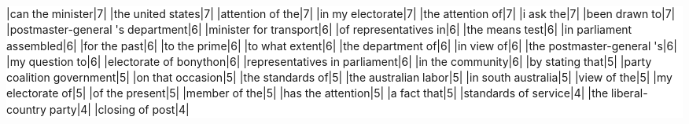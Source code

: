 |can the minister|7|
|the united states|7|
|attention of the|7|
|in my electorate|7|
|the attention of|7|
|i ask the|7|
|been drawn to|7|
|postmaster-general 's department|6|
|minister for transport|6|
|of representatives in|6|
|the means test|6|
|in parliament assembled|6|
|for the past|6|
|to the prime|6|
|to what extent|6|
|the department of|6|
|in view of|6|
|the postmaster-general 's|6|
|my question to|6|
|electorate of bonython|6|
|representatives in parliament|6|
|in the community|6|
|by stating that|5|
|party coalition government|5|
|on that occasion|5|
|the standards of|5|
|the australian labor|5|
|in south australia|5|
|view of the|5|
|my electorate of|5|
|of the present|5|
|member of the|5|
|has the attention|5|
|a fact that|5|
|standards of service|4|
|the liberal-country party|4|
|closing of post|4|